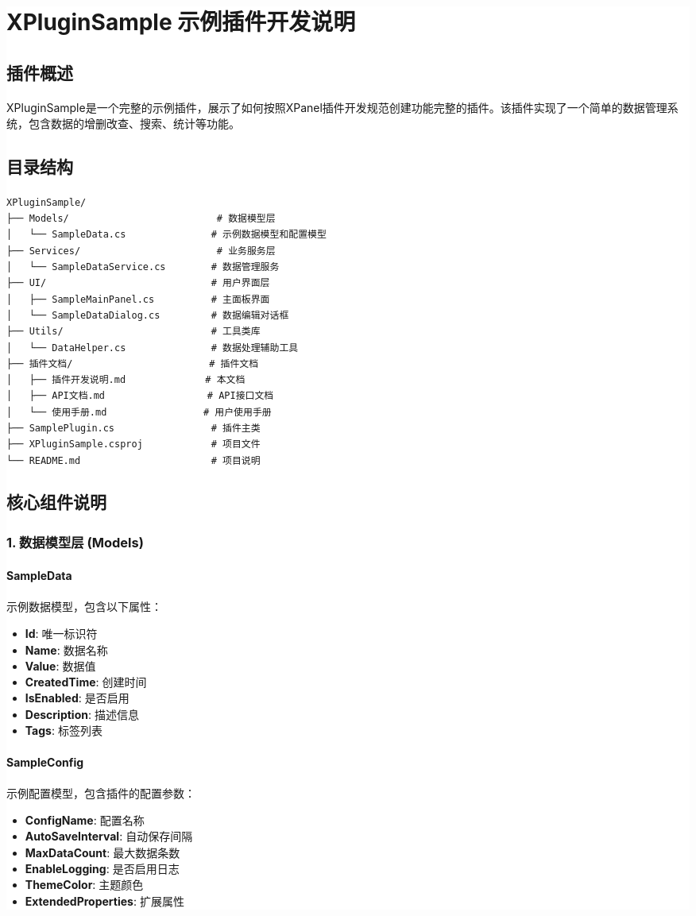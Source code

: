 ﻿# XPluginSample 示例插件开发说明

## 插件概述

XPluginSample是一个完整的示例插件，展示了如何按照XPanel插件开发规范创建功能完整的插件。该插件实现了一个简单的数据管理系统，包含数据的增删改查、搜索、统计等功能。

## 目录结构

```
XPluginSample/
├── Models/                          # 数据模型层
│   └── SampleData.cs               # 示例数据模型和配置模型
├── Services/                        # 业务服务层
│   └── SampleDataService.cs        # 数据管理服务
├── UI/                             # 用户界面层
│   ├── SampleMainPanel.cs          # 主面板界面
│   └── SampleDataDialog.cs         # 数据编辑对话框
├── Utils/                          # 工具类库
│   └── DataHelper.cs               # 数据处理辅助工具
├── 插件文档/                        # 插件文档
│   ├── 插件开发说明.md              # 本文档
│   ├── API文档.md                  # API接口文档
│   └── 使用手册.md                 # 用户使用手册
├── SamplePlugin.cs                 # 插件主类
├── XPluginSample.csproj            # 项目文件
└── README.md                       # 项目说明
```

## 核心组件说明

### 1. 数据模型层 (Models)

#### SampleData
示例数据模型，包含以下属性：
- **Id**: 唯一标识符
- **Name**: 数据名称
- **Value**: 数据值
- **CreatedTime**: 创建时间
- **IsEnabled**: 是否启用
- **Description**: 描述信息
- **Tags**: 标签列表

#### SampleConfig
示例配置模型，包含插件的配置参数：
- **ConfigName**: 配置名称
- **AutoSaveInterval**: 自动保存间隔
- **MaxDataCount**: 最大数据条数
- **EnableLogging**: 是否启用日志
- **ThemeColor**: 主题颜色
- **ExtendedProperties**: 扩展属性
